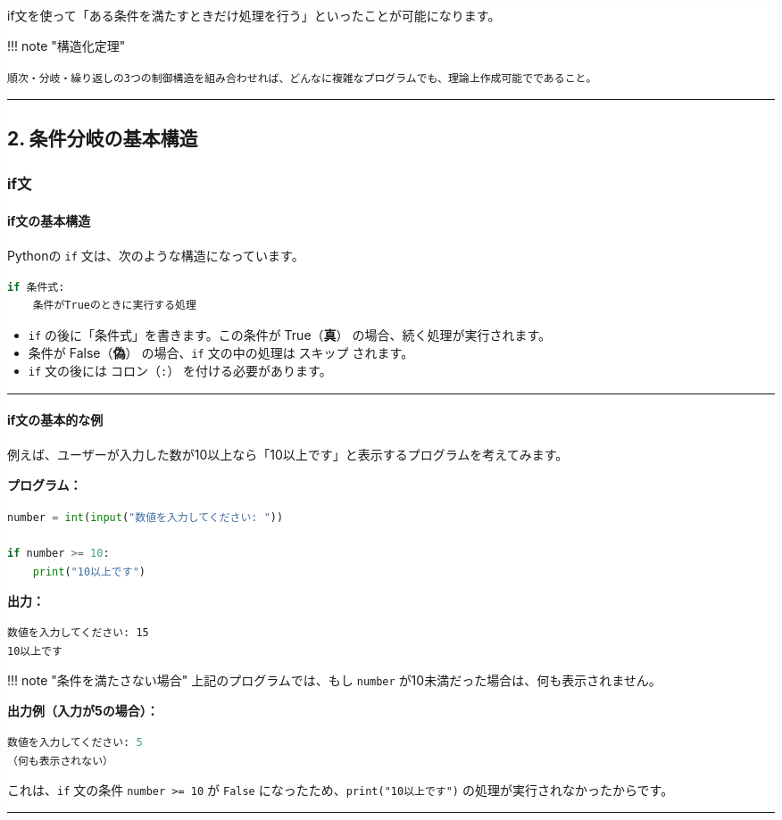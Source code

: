 if文を使って「ある条件を満たすときだけ処理を行う」といったことが可能になります。

!!! note "構造化定理"

    順次・分岐・繰り返しの3つの制御構造を組み合わせれば、どんなに複雑なプログラムでも、理論上作成可能でであること。

---

## 2. 条件分岐の基本構造

### if文

#### if文の基本構造

Pythonの `if` 文は、次のような構造になっています。

```python
if 条件式:
    条件がTrueのときに実行する処理
```

- `if` の後に「条件式」を書きます。この条件が True（**真**） の場合、続く処理が実行されます。
- 条件が False（**偽**） の場合、`if` 文の中の処理は スキップ されます。
- `if` 文の後には コロン（`:`） を付ける必要があります。

----

#### if文の基本的な例

例えば、ユーザーが入力した数が10以上なら「10以上です」と表示するプログラムを考えてみます。

**プログラム：**
```python
number = int(input("数値を入力してください: "))

if number >= 10:
    print("10以上です")
```

**出力：**
```bash
数値を入力してください: 15
10以上です
```

!!! note "条件を満たさない場合"
    上記のプログラムでは、もし `number` が10未満だった場合は、何も表示されません。

**出力例（入力が5の場合）：**
```python
数値を入力してください: 5
（何も表示されない）
```

これは、`if` 文の条件 `number >= 10` が `False` になったため、`print("10以上です")` の処理が実行されなかったからです。

---
